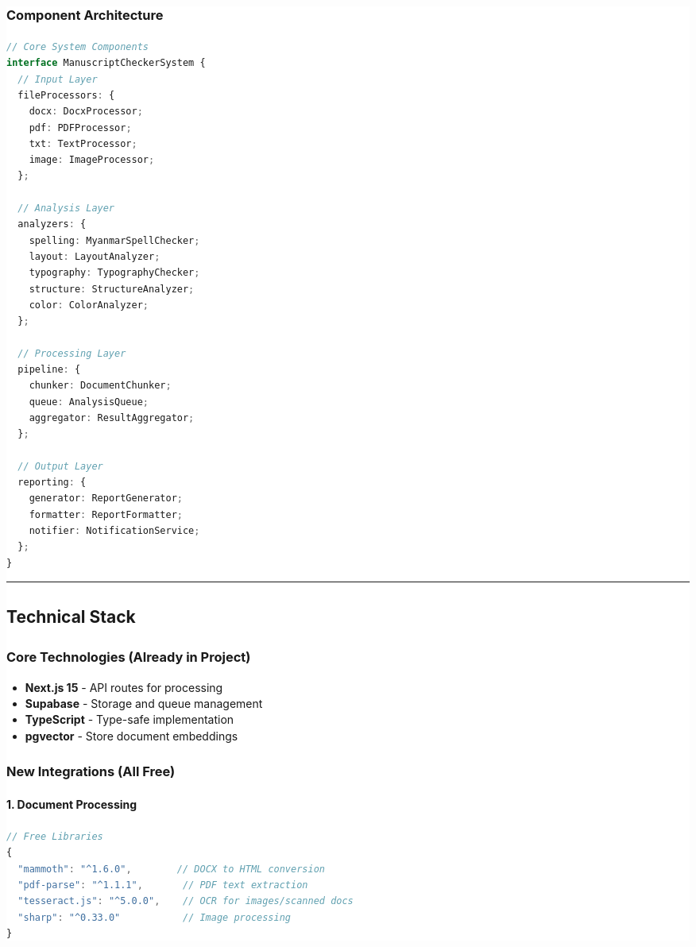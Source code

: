### Component Architecture

```typescript
// Core System Components
interface ManuscriptCheckerSystem {
  // Input Layer
  fileProcessors: {
    docx: DocxProcessor;
    pdf: PDFProcessor;
    txt: TextProcessor;
    image: ImageProcessor;
  };
  
  // Analysis Layer
  analyzers: {
    spelling: MyanmarSpellChecker;
    layout: LayoutAnalyzer;
    typography: TypographyChecker;
    structure: StructureAnalyzer;
    color: ColorAnalyzer;
  };
  
  // Processing Layer
  pipeline: {
    chunker: DocumentChunker;
    queue: AnalysisQueue;
    aggregator: ResultAggregator;
  };
  
  // Output Layer
  reporting: {
    generator: ReportGenerator;
    formatter: ReportFormatter;
    notifier: NotificationService;
  };
}
```

---

## Technical Stack

### Core Technologies (Already in Project)
- **Next.js 15** - API routes for processing
- **Supabase** - Storage and queue management
- **TypeScript** - Type-safe implementation
- **pgvector** - Store document embeddings

### New Integrations (All Free)

#### 1. Document Processing
```typescript
// Free Libraries
{
  "mammoth": "^1.6.0",        // DOCX to HTML conversion
  "pdf-parse": "^1.1.1",       // PDF text extraction
  "tesseract.js": "^5.0.0",    // OCR for images/scanned docs
  "sharp": "^0.33.0"           // Image processing
}
```
